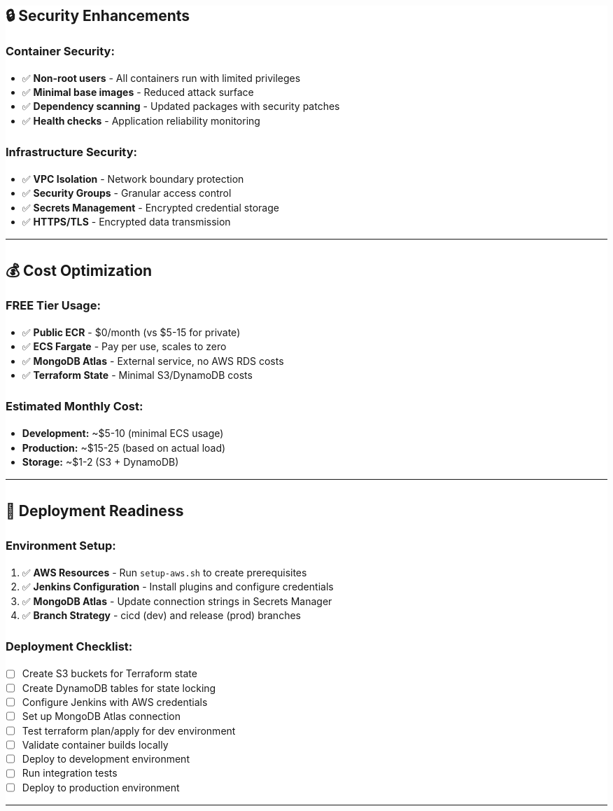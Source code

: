 ## 🔒 **Security Enhancements**

### **Container Security:**
- ✅ **Non-root users** - All containers run with limited privileges
- ✅ **Minimal base images** - Reduced attack surface
- ✅ **Dependency scanning** - Updated packages with security patches
- ✅ **Health checks** - Application reliability monitoring

### **Infrastructure Security:**
- ✅ **VPC Isolation** - Network boundary protection
- ✅ **Security Groups** - Granular access control
- ✅ **Secrets Management** - Encrypted credential storage
- ✅ **HTTPS/TLS** - Encrypted data transmission

---

## 💰 **Cost Optimization**

### **FREE Tier Usage:**
- ✅ **Public ECR** - $0/month (vs $5-15 for private)
- ✅ **ECS Fargate** - Pay per use, scales to zero
- ✅ **MongoDB Atlas** - External service, no AWS RDS costs
- ✅ **Terraform State** - Minimal S3/DynamoDB costs

### **Estimated Monthly Cost:**
- **Development:** ~$5-10 (minimal ECS usage)
- **Production:** ~$15-25 (based on actual load)
- **Storage:** ~$1-2 (S3 + DynamoDB)

---

## 🚀 **Deployment Readiness**

### **Environment Setup:**
1. ✅ **AWS Resources** - Run `setup-aws.sh` to create prerequisites
2. ✅ **Jenkins Configuration** - Install plugins and configure credentials
3. ✅ **MongoDB Atlas** - Update connection strings in Secrets Manager
4. ✅ **Branch Strategy** - cicd (dev) and release (prod) branches

### **Deployment Checklist:**
- [ ] Create S3 buckets for Terraform state
- [ ] Create DynamoDB tables for state locking
- [ ] Configure Jenkins with AWS credentials
- [ ] Set up MongoDB Atlas connection
- [ ] Test terraform plan/apply for dev environment
- [ ] Validate container builds locally
- [ ] Deploy to development environment
- [ ] Run integration tests
- [ ] Deploy to production environment

---